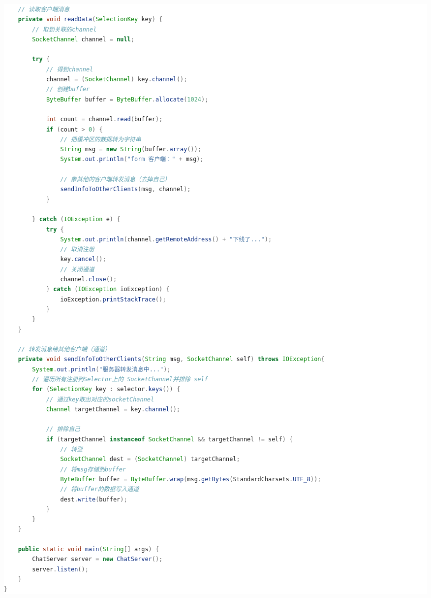 ```java
    // 读取客户端消息
    private void readData(SelectionKey key) {
        // 取到关联的channel
        SocketChannel channel = null;

        try {
            // 得到channel
            channel = (SocketChannel) key.channel();
            // 创建buffer
            ByteBuffer buffer = ByteBuffer.allocate(1024);

            int count = channel.read(buffer);
            if (count > 0) {
                // 把缓冲区的数据转为字符串
                String msg = new String(buffer.array());
                System.out.println("form 客户端：" + msg);

                // 象其他的客户端转发消息（去掉自己）
                sendInfoToOtherClients(msg, channel);
            }

        } catch (IOException e) {
            try {
                System.out.println(channel.getRemoteAddress() + "下线了...");
                // 取消注册
                key.cancel();
                // 关闭通道
                channel.close();
            } catch (IOException ioException) {
                ioException.printStackTrace();
            }
        }
    }

    // 转发消息给其他客户端（通道）
    private void sendInfoToOtherClients(String msg, SocketChannel self) throws IOException{
        System.out.println("服务器转发消息中...");
        // 遍历所有注册到Selector上的 SocketChannel并排除 self
        for (SelectionKey key : selector.keys()) {
            // 通过key取出对应的socketChannel
            Channel targetChannel = key.channel();

            // 排除自己
            if (targetChannel instanceof SocketChannel && targetChannel != self) {
                // 转型
                SocketChannel dest = (SocketChannel) targetChannel;
                // 将msg存储到buffer
                ByteBuffer buffer = ByteBuffer.wrap(msg.getBytes(StandardCharsets.UTF_8));
                // 将buffer的数据写入通道
                dest.write(buffer);
            }
        }
    }

    public static void main(String[] args) {
        ChatServer server = new ChatServer();
        server.listen();
    }
}

```
